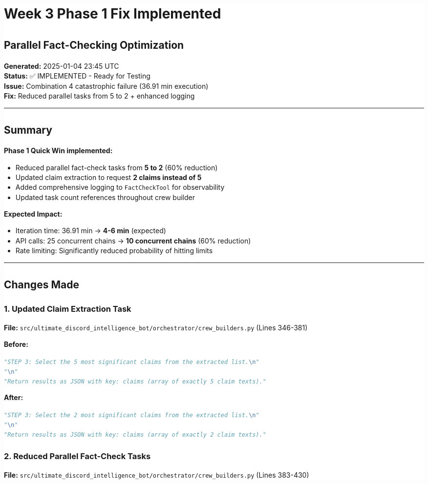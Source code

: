# Week 3 Phase 1 Fix Implemented

## Parallel Fact-Checking Optimization

**Generated:** 2025-01-04 23:45 UTC  
**Status:** ✅ IMPLEMENTED - Ready for Testing  
**Issue:** Combination 4 catastrophic failure (36.91 min execution)  
**Fix:** Reduced parallel tasks from 5 to 2 + enhanced logging

---

## Summary

**Phase 1 Quick Win implemented:**

- Reduced parallel fact-check tasks from **5 to 2** (60% reduction)
- Updated claim extraction to request **2 claims instead of 5**
- Added comprehensive logging to `FactCheckTool` for observability
- Updated task count references throughout crew builder

**Expected Impact:**

- Iteration time: 36.91 min → **4-6 min** (expected)
- API calls: 25 concurrent chains → **10 concurrent chains** (60% reduction)
- Rate limiting: Significantly reduced probability of hitting limits

---

## Changes Made

### 1. Updated Claim Extraction Task

**File:** `src/ultimate_discord_intelligence_bot/orchestrator/crew_builders.py` (Lines 346-381)

**Before:**

```python
"STEP 3: Select the 5 most significant claims from the extracted list.\n"
"\n"
"Return results as JSON with key: claims (array of exactly 5 claim texts)."
```

**After:**

```python
"STEP 3: Select the 2 most significant claims from the extracted list.\n"
"\n"
"Return results as JSON with key: claims (array of exactly 2 claim texts)."
```

### 2. Reduced Parallel Fact-Check Tasks

**File:** `src/ultimate_discord_intelligence_bot/orchestrator/crew_builders.py` (Lines 383-430)
